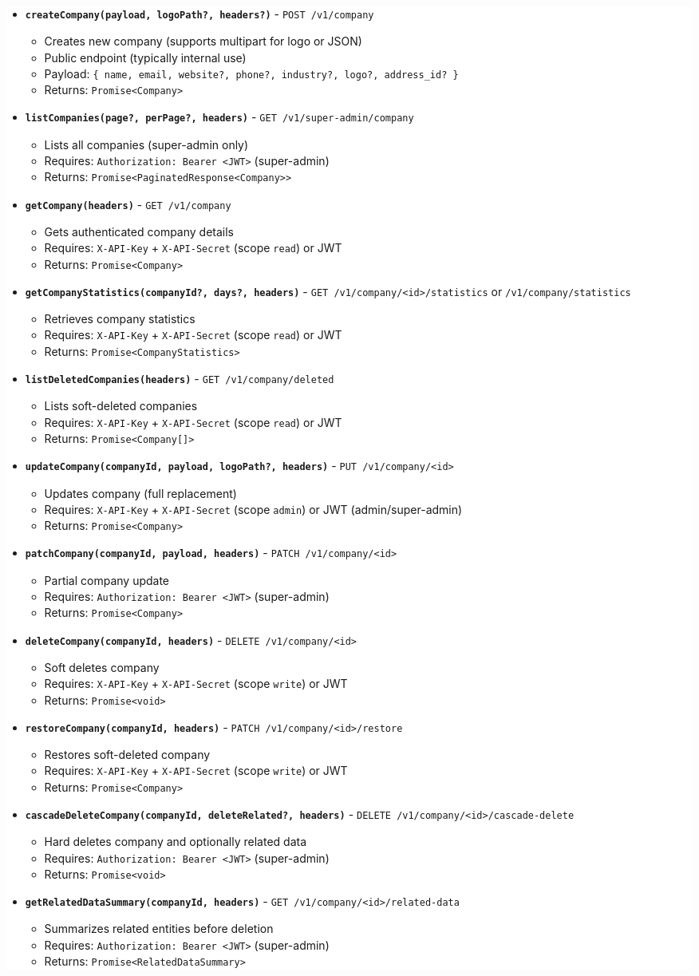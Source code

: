 - **`createCompany(payload, logoPath?, headers?)`** - `POST /v1/company`
  - Creates new company (supports multipart for logo or JSON)
  - Public endpoint (typically internal use)
  - Payload: `{ name, email, website?, phone?, industry?, logo?, address_id? }`
  - Returns: `Promise<Company>`

- **`listCompanies(page?, perPage?, headers)`** - `GET /v1/super-admin/company`
  - Lists all companies (super-admin only)
  - Requires: `Authorization: Bearer <JWT>` (super-admin)
  - Returns: `Promise<PaginatedResponse<Company>>`

- **`getCompany(headers)`** - `GET /v1/company`
  - Gets authenticated company details
  - Requires: `X-API-Key` + `X-API-Secret` (scope `read`) or JWT
  - Returns: `Promise<Company>`

- **`getCompanyStatistics(companyId?, days?, headers)`** - `GET /v1/company/<id>/statistics` or `/v1/company/statistics`
  - Retrieves company statistics
  - Requires: `X-API-Key` + `X-API-Secret` (scope `read`) or JWT
  - Returns: `Promise<CompanyStatistics>`

- **`listDeletedCompanies(headers)`** - `GET /v1/company/deleted`
  - Lists soft-deleted companies
  - Requires: `X-API-Key` + `X-API-Secret` (scope `read`) or JWT
  - Returns: `Promise<Company[]>`

- **`updateCompany(companyId, payload, logoPath?, headers)`** - `PUT /v1/company/<id>`
  - Updates company (full replacement)
  - Requires: `X-API-Key` + `X-API-Secret` (scope `admin`) or JWT (admin/super-admin)
  - Returns: `Promise<Company>`

- **`patchCompany(companyId, payload, headers)`** - `PATCH /v1/company/<id>`
  - Partial company update
  - Requires: `Authorization: Bearer <JWT>` (super-admin)
  - Returns: `Promise<Company>`

- **`deleteCompany(companyId, headers)`** - `DELETE /v1/company/<id>`
  - Soft deletes company
  - Requires: `X-API-Key` + `X-API-Secret` (scope `write`) or JWT
  - Returns: `Promise<void>`

- **`restoreCompany(companyId, headers)`** - `PATCH /v1/company/<id>/restore`
  - Restores soft-deleted company
  - Requires: `X-API-Key` + `X-API-Secret` (scope `write`) or JWT
  - Returns: `Promise<Company>`

- **`cascadeDeleteCompany(companyId, deleteRelated?, headers)`** - `DELETE /v1/company/<id>/cascade-delete`
  - Hard deletes company and optionally related data
  - Requires: `Authorization: Bearer <JWT>` (super-admin)
  - Returns: `Promise<void>`

- **`getRelatedDataSummary(companyId, headers)`** - `GET /v1/company/<id>/related-data`
  - Summarizes related entities before deletion
  - Requires: `Authorization: Bearer <JWT>` (super-admin)
  - Returns: `Promise<RelatedDataSummary>`
